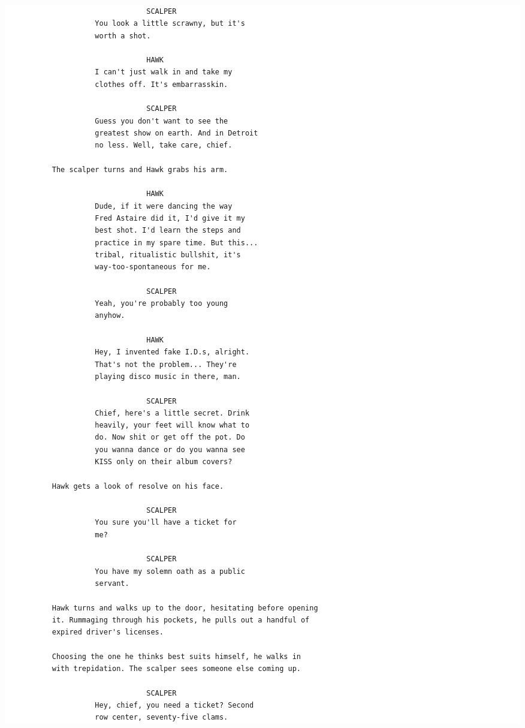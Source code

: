                                      SCALPER
                         You look a little scrawny, but it's 
                         worth a shot.

                                     HAWK
                         I can't just walk in and take my 
                         clothes off. It's embarrasskin.

                                     SCALPER
                         Guess you don't want to see the 
                         greatest show on earth. And in Detroit 
                         no less. Well, take care, chief.

               The scalper turns and Hawk grabs his arm.

                                     HAWK
                         Dude, if it were dancing the way 
                         Fred Astaire did it, I'd give it my 
                         best shot. I'd learn the steps and 
                         practice in my spare time. But this... 
                         tribal, ritualistic bullshit, it's 
                         way-too-spontaneous for me.

                                     SCALPER
                         Yeah, you're probably too young 
                         anyhow.

                                     HAWK
                         Hey, I invented fake I.D.s, alright.  
                         That's not the problem... They're 
                         playing disco music in there, man.

                                     SCALPER
                         Chief, here's a little secret. Drink 
                         heavily, your feet will know what to 
                         do. Now shit or get off the pot. Do 
                         you wanna dance or do you wanna see 
                         KISS only on their album covers?

               Hawk gets a look of resolve on his face.

                                     SCALPER
                         You sure you'll have a ticket for 
                         me?

                                     SCALPER
                         You have my solemn oath as a public 
                         servant.

               Hawk turns and walks up to the door, hesitating before opening 
               it. Rummaging through his pockets, he pulls out a handful of 
               expired driver's licenses.

               Choosing the one he thinks best suits himself, he walks in 
               with trepidation. The scalper sees someone else coming up.

                                     SCALPER
                         Hey, chief, you need a ticket? Second 
                         row center, seventy-five clams.
